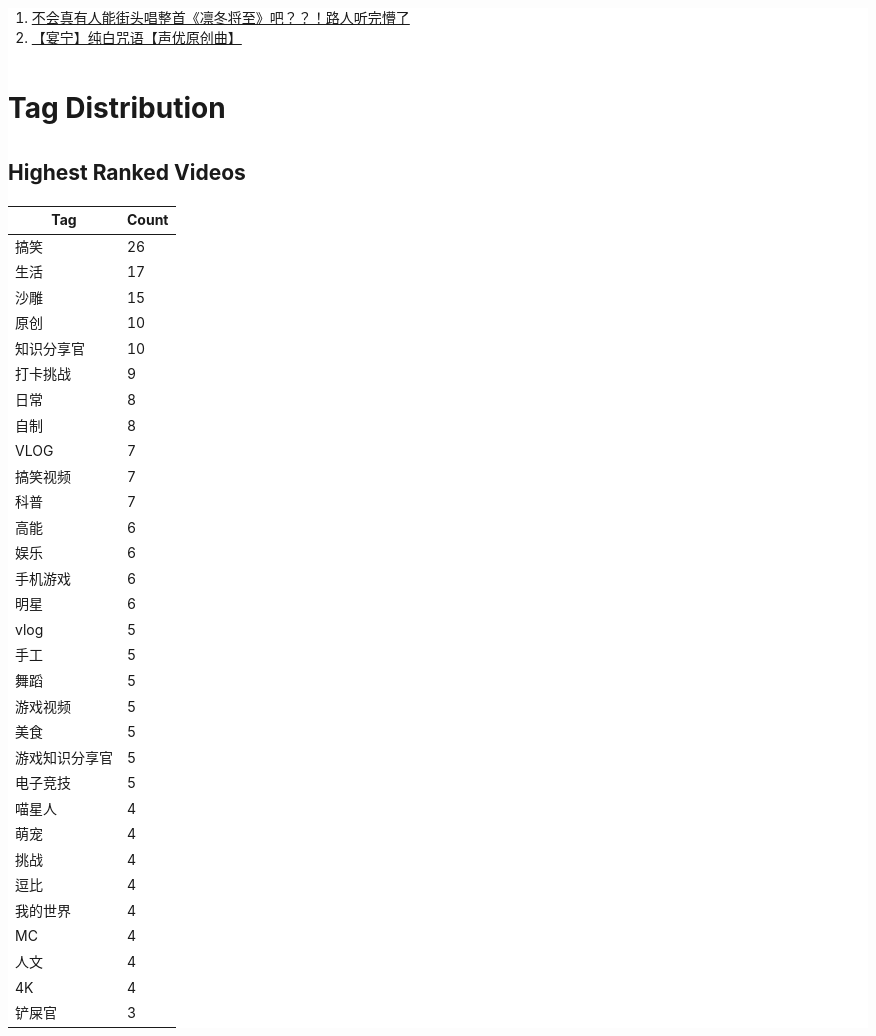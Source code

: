 1. [不会真有人能街头唱整首《凛冬将至》吧？？！路人听完懵了](https://www.bilibili.com/video/BV1DK4y1m7eh)
1. [【宴宁】纯白咒语【声优原创曲】](https://www.bilibili.com/video/BV1oV411E7EL)

# Tag Distribution
## Highest Ranked Videos


| Tag | Count |
| --- | --- |
| 搞笑 | 26 |
| 生活 | 17 |
| 沙雕 | 15 |
| 原创 | 10 |
| 知识分享官 | 10 |
| 打卡挑战 | 9 |
| 日常 | 8 |
| 自制 | 8 |
| VLOG | 7 |
| 搞笑视频 | 7 |
| 科普 | 7 |
| 高能 | 6 |
| 娱乐 | 6 |
| 手机游戏 | 6 |
| 明星 | 6 |
| vlog | 5 |
| 手工 | 5 |
| 舞蹈 | 5 |
| 游戏视频 | 5 |
| 美食 | 5 |
| 游戏知识分享官 | 5 |
| 电子竞技 | 5 |
| 喵星人 | 4 |
| 萌宠 | 4 |
| 挑战 | 4 |
| 逗比 | 4 |
| 我的世界 | 4 |
| MC | 4 |
| 人文 | 4 |
| 4K | 4 |
| 铲屎官 | 3 |